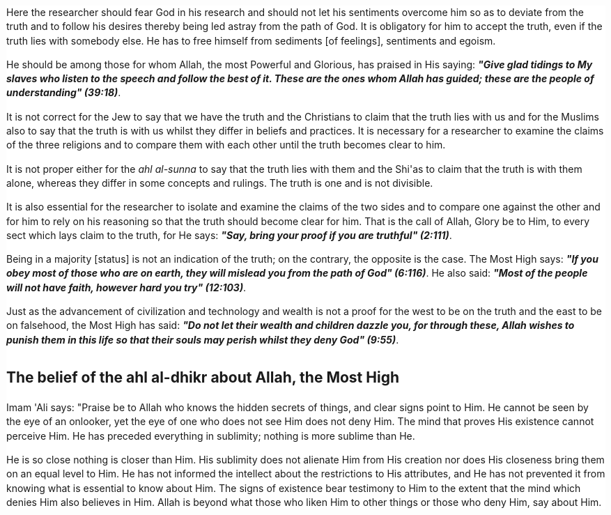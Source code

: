 Here the researcher should fear God in his research and should not let
his sentiments overcome him so as to deviate from the truth and to
follow his desires thereby being led astray from the path of God. It is
obligatory for him to accept the truth, even if the truth lies with
somebody else. He has to free himself from sediments [of feelings],
sentiments and egoism.

He should be among those for whom Allah, the most Powerful and Glorious,
has praised in His saying: ***"Give glad tidings to My slaves who listen
to the speech and follow the best of it. These are the ones whom Allah
has guided; these are the people of understanding" (39:18)***.

It is not correct for the Jew to say that we have the truth and the
Christians to claim that the truth lies with us and for the Muslims also
to say that the truth is with us whilst they differ in beliefs and
practices. It is necessary for a researcher to examine the claims of the
three religions and to compare them with each other until the truth
becomes clear to him.

It is not proper either for the *ahl al-sunna* to say that the truth
lies with them and the Shi'as to claim that the truth is with them
alone, whereas they differ in some concepts and rulings. The truth is
one and is not divisible.

It is also essential for the researcher to isolate and examine the
claims of the two sides and to compare one against the other and for him
to rely on his reasoning so that the truth should become clear for him.
That is the call of Allah, Glory be to Him, to every sect which lays
claim to the truth, for He says: ***"Say, bring your proof if you are
truthful" (2:111)***.

Being in a majority [status] is not an indication of the truth; on the
contrary, the opposite is the case. The Most High says: ***"If you obey
most of those who are on earth, they will mislead you from the path of
God" (6:116)***. He also said: ***"Most of the people will not have
faith, however hard you try" (12:103)***.

Just as the advancement of civilization and technology and wealth is not
a proof for the west to be on the truth and the east to be on falsehood,
the Most High has said: ***"Do not let their wealth and children dazzle
you, for through these, Allah wishes to punish them in this life so that
their souls may perish whilst they deny God" (9:55)***.

The belief of the ahl al-dhikr about Allah, the Most High
---------------------------------------------------------

Imam 'Ali says: "Praise be to Allah who knows the hidden secrets of
things, and clear signs point to Him. He cannot be seen by the eye of an
onlooker, yet the eye of one who does not see Him does not deny Him. The
mind that proves His existence cannot perceive Him. He has preceded
everything in sublimity; nothing is more sublime than He.

He is so close nothing is closer than Him. His sublimity does not
alienate Him from His creation nor does His closeness bring them on an
equal level to Him. He has not informed the intellect about the
restrictions to His attributes, and He has not prevented it from knowing
what is essential to know about Him. The signs of existence bear
testimony to Him to the extent that the mind which denies Him also
believes in Him. Allah is beyond what those who liken Him to other
things or those who deny Him, say about Him.
